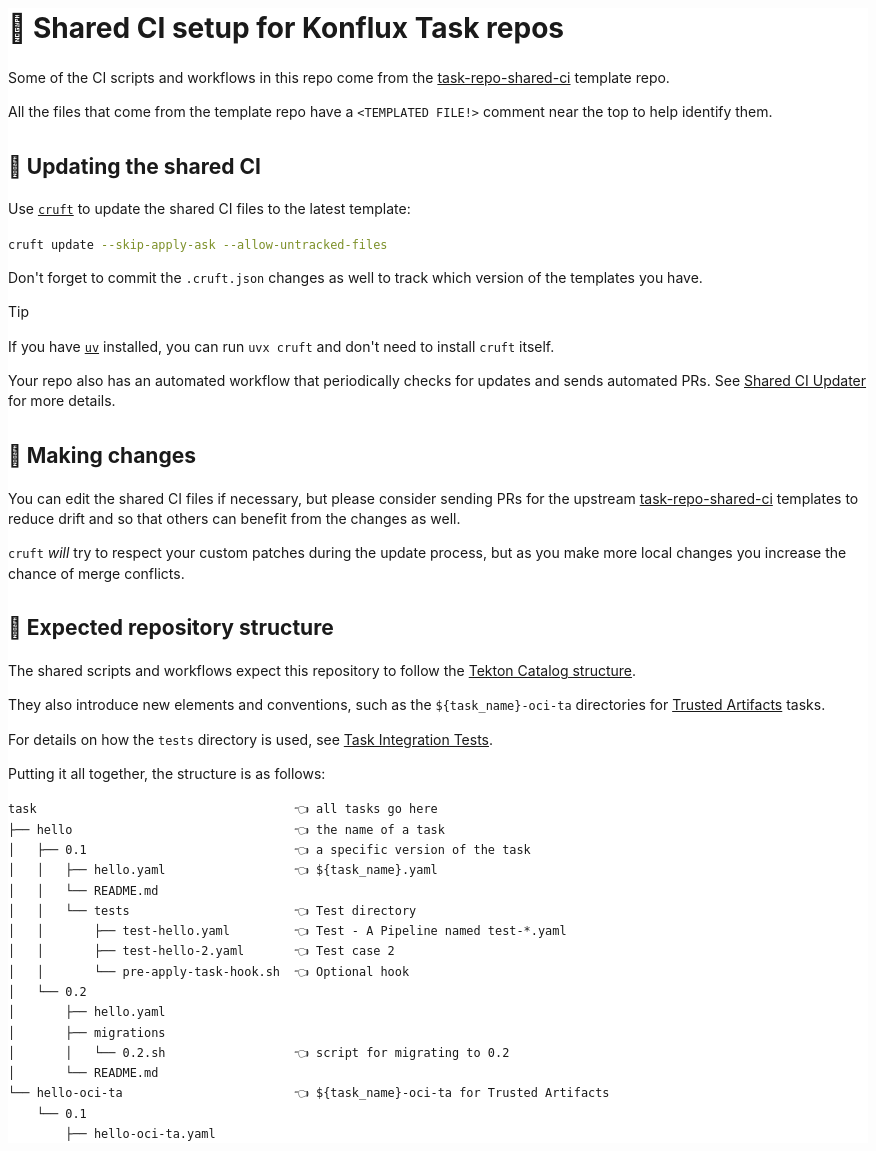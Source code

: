 

# 🤝 Shared CI setup for Konflux Task repos

Some of the CI scripts and workflows in this repo come from the [task-repo-shared-ci]
template repo.

All the files that come from the template repo have a `<TEMPLATED FILE!>` comment
near the top to help identify them.

## 🍏 Updating the shared CI

Use [`cruft`][cruft] to update the shared CI files to the latest template:

```bash
cruft update --skip-apply-ask --allow-untracked-files
```

Don't forget to commit the `.cruft.json` changes as well to track which
version of the templates you have.

> [!TIP]
> If you have [`uv`][uv] installed, you can run `uvx cruft` and don't need
> to install `cruft` itself.

Your repo also has an automated workflow that periodically checks for updates and
sends automated PRs. See [Shared CI Updater](#shared-ci-updater) for more details.

## 🔧 Making changes

You can edit the shared CI files if necessary, but please consider sending PRs
for the upstream [task-repo-shared-ci] templates to reduce drift and so that
others can benefit from the changes as well.

`cruft` *will* try to respect your custom patches during the update process, but
as you make more local changes you increase the chance of merge conflicts.

## 🌲 Expected repository structure

The shared scripts and workflows expect this repository to follow the
[Tekton Catalog structure][tekton-catalog-structure].

They also introduce new elements and conventions, such as the `${task_name}-oci-ta`
directories for [Trusted Artifacts](#trusted-artifacts) tasks.

For details on how the `tests` directory is used, see [Task Integration Tests](#task-integration-tests).

Putting it all together, the structure is as follows:

```text
task                                    👈 all tasks go here
├── hello                               👈 the name of a task
│   ├── 0.1                             👈 a specific version of the task
│   │   ├── hello.yaml                  👈 ${task_name}.yaml
│   │   └── README.md
│   │   └── tests                       👈 Test directory
│   │       ├── test-hello.yaml         👈 Test - A Pipeline named test-*.yaml
│   │       ├── test-hello-2.yaml       👈 Test case 2
│   │       └── pre-apply-task-hook.sh  👈 Optional hook
│   └── 0.2
│       ├── hello.yaml
│       ├── migrations
│       │   └── 0.2.sh                  👈 script for migrating to 0.2
│       └── README.md
└── hello-oci-ta                        👈 ${task_name}-oci-ta for Trusted Artifacts
    └── 0.1
        ├── hello-oci-ta.yaml
```

[task-repo-shared-ci]: https://github.com/konflux-ci/task-repo-shared-ci
[onboarding process]: https://github.com/konflux-ci/task-repo-shared-ci?tab=readme-ov-file#-onboarding
[cruft]: https://cruft.github.io/cruft
[uv]: https://docs.astral.sh/uv/
[recipe.yaml]: https://github.com/konflux-ci/build-definitions/tree/main/task-generator/trusted-artifacts#configuration-in-recipeyaml
[trusted-artifacts generator]: https://github.com/konflux-ci/build-definitions/tree/main/task-generator/trusted-artifacts
[GITHUB_TOKEN]: https://docs.github.com/en/actions/concepts/security/github_token
[tekton-catalog-structure]: https://github.com/tektoncd/catalog?tab=readme-ov-file#catalog-structure
[Renovate]: https://docs.renovatebot.com/
[renovate-ignorepaths]: https://docs.renovatebot.com/configuration-options/#ignorepaths